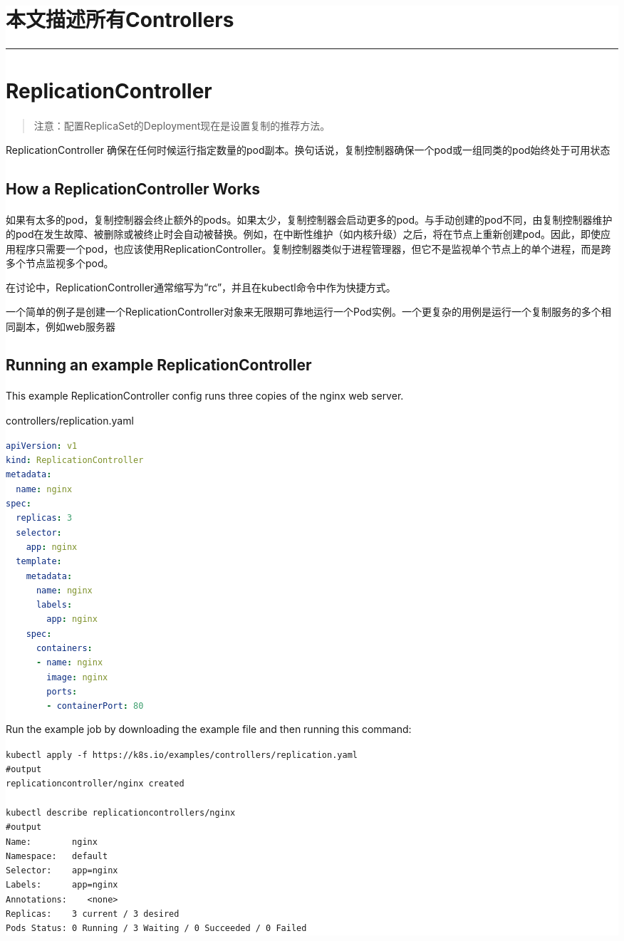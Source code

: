 

# 本文描述所有Controllers

---

# ReplicationController

> 注意：配置ReplicaSet的Deployment现在是设置复制的推荐方法。

ReplicationController 确保在任何时候运行指定数量的pod副本。换句话说，复制控制器确保一个pod或一组同类的pod始终处于可用状态

## How a ReplicationController Works

如果有太多的pod，复制控制器会终止额外的pods。如果太少，复制控制器会启动更多的pod。与手动创建的pod不同，由复制控制器维护的pod在发生故障、被删除或被终止时会自动被替换。例如，在中断性维护（如内核升级）之后，将在节点上重新创建pod。因此，即使应用程序只需要一个pod，也应该使用ReplicationController。复制控制器类似于进程管理器，但它不是监视单个节点上的单个进程，而是跨多个节点监视多个pod。

在讨论中，ReplicationController通常缩写为“rc”，并且在kubectl命令中作为快捷方式。

一个简单的例子是创建一个ReplicationController对象来无限期可靠地运行一个Pod实例。一个更复杂的用例是运行一个复制服务的多个相同副本，例如web服务器


## Running an example ReplicationController

This example ReplicationController config runs three copies of the nginx web server.

controllers/replication.yaml 

```yaml
apiVersion: v1
kind: ReplicationController
metadata:
  name: nginx
spec:
  replicas: 3
  selector:
    app: nginx
  template:
    metadata:
      name: nginx
      labels:
        app: nginx
    spec:
      containers:
      - name: nginx
        image: nginx
        ports:
        - containerPort: 80
```

Run the example job by downloading the example file and then running this command:
```shell
kubectl apply -f https://k8s.io/examples/controllers/replication.yaml
#output
replicationcontroller/nginx created

kubectl describe replicationcontrollers/nginx
#output
Name:        nginx
Namespace:   default
Selector:    app=nginx
Labels:      app=nginx
Annotations:    <none>
Replicas:    3 current / 3 desired
Pods Status: 0 Running / 3 Waiting / 0 Succeeded / 0 Failed
```